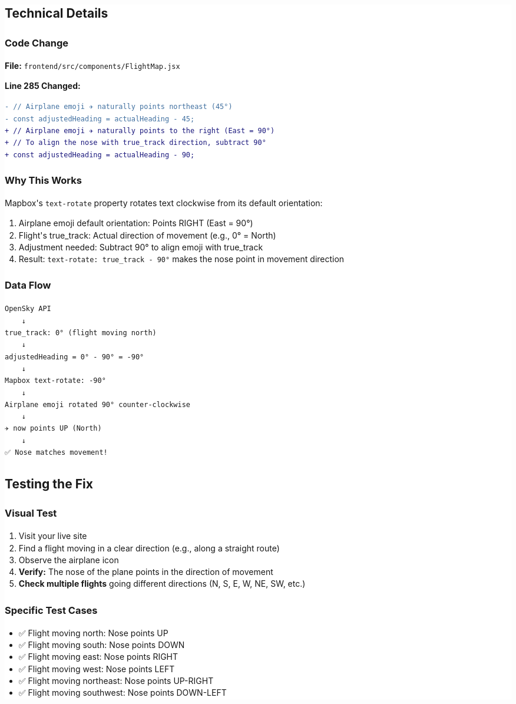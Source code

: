 ## Technical Details

### Code Change
**File:** `frontend/src/components/FlightMap.jsx`

**Line 285 Changed:**
```diff
- // Airplane emoji ✈️ naturally points northeast (45°)
- const adjustedHeading = actualHeading - 45;
+ // Airplane emoji ✈️ naturally points to the right (East = 90°)
+ // To align the nose with true_track direction, subtract 90°
+ const adjustedHeading = actualHeading - 90;
```

### Why This Works

Mapbox's `text-rotate` property rotates text clockwise from its default orientation:
1. Airplane emoji default orientation: Points RIGHT (East = 90°)
2. Flight's true_track: Actual direction of movement (e.g., 0° = North)
3. Adjustment needed: Subtract 90° to align emoji with true_track
4. Result: `text-rotate: true_track - 90°` makes the nose point in movement direction

### Data Flow

```
OpenSky API
    ↓
true_track: 0° (flight moving north)
    ↓
adjustedHeading = 0° - 90° = -90°
    ↓
Mapbox text-rotate: -90°
    ↓
Airplane emoji rotated 90° counter-clockwise
    ↓
✈️ now points UP (North)
    ↓
✅ Nose matches movement!
```

## Testing the Fix

### Visual Test
1. Visit your live site
2. Find a flight moving in a clear direction (e.g., along a straight route)
3. Observe the airplane icon
4. **Verify:** The nose of the plane points in the direction of movement
5. **Check multiple flights** going different directions (N, S, E, W, NE, SW, etc.)

### Specific Test Cases
- ✅ Flight moving north: Nose points UP
- ✅ Flight moving south: Nose points DOWN
- ✅ Flight moving east: Nose points RIGHT
- ✅ Flight moving west: Nose points LEFT
- ✅ Flight moving northeast: Nose points UP-RIGHT
- ✅ Flight moving southwest: Nose points DOWN-LEFT
